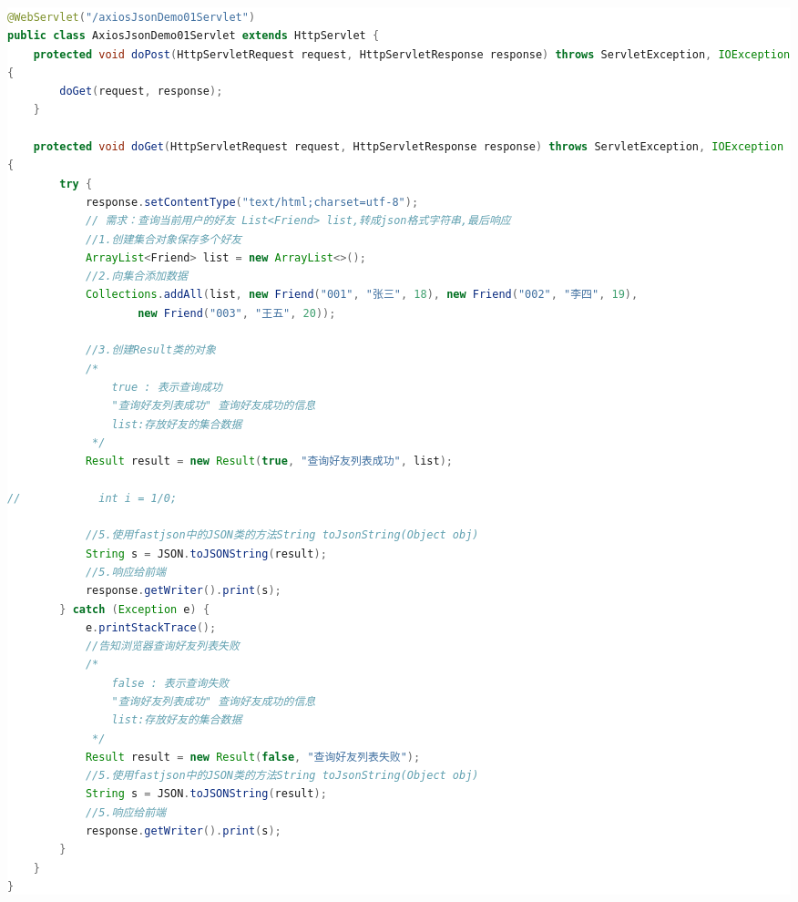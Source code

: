 ~~~java
@WebServlet("/axiosJsonDemo01Servlet")
public class AxiosJsonDemo01Servlet extends HttpServlet {
    protected void doPost(HttpServletRequest request, HttpServletResponse response) throws ServletException, IOException {
        doGet(request, response);
    }

    protected void doGet(HttpServletRequest request, HttpServletResponse response) throws ServletException, IOException {
        try {
            response.setContentType("text/html;charset=utf-8");
            // 需求：查询当前用户的好友 List<Friend> list,转成json格式字符串,最后响应
            //1.创建集合对象保存多个好友
            ArrayList<Friend> list = new ArrayList<>();
            //2.向集合添加数据
            Collections.addAll(list, new Friend("001", "张三", 18), new Friend("002", "李四", 19),
                    new Friend("003", "王五", 20));

            //3.创建Result类的对象
            /*
                true : 表示查询成功
                "查询好友列表成功" 查询好友成功的信息
                list:存放好友的集合数据
             */
            Result result = new Result(true, "查询好友列表成功", list);

//            int i = 1/0;

            //5.使用fastjson中的JSON类的方法String toJsonString(Object obj)
            String s = JSON.toJSONString(result);
            //5.响应给前端
            response.getWriter().print(s);
        } catch (Exception e) {
            e.printStackTrace();
            //告知浏览器查询好友列表失败
            /*
                false : 表示查询失败
                "查询好友列表成功" 查询好友成功的信息
                list:存放好友的集合数据
             */
            Result result = new Result(false, "查询好友列表失败");
            //5.使用fastjson中的JSON类的方法String toJsonString(Object obj)
            String s = JSON.toJSONString(result);
            //5.响应给前端
            response.getWriter().print(s);
        }
    }
}

~~~












